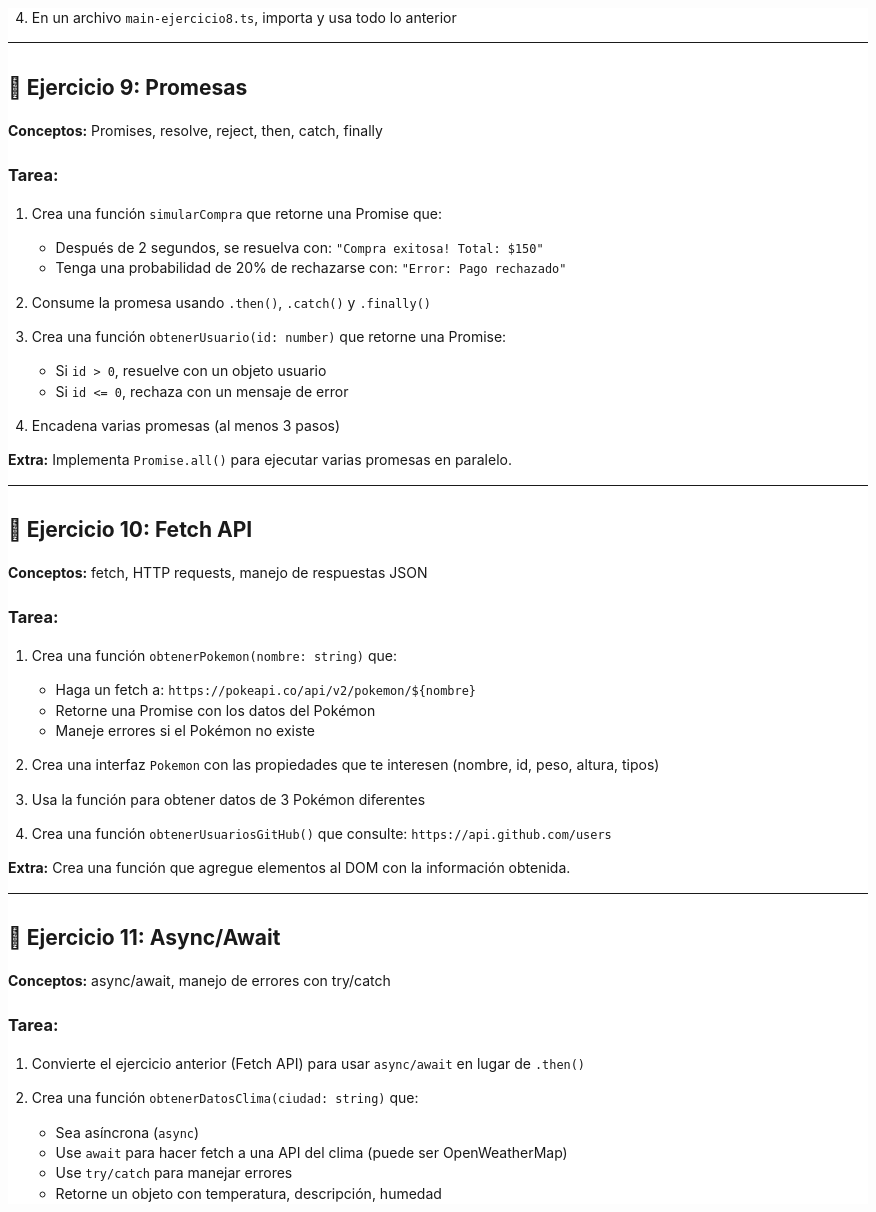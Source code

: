 4. En un archivo `main-ejercicio8.ts`, importa y usa todo lo anterior

---

## 🎯 Ejercicio 9: Promesas

**Conceptos:** Promises, resolve, reject, then, catch, finally

### Tarea:
1. Crea una función `simularCompra` que retorne una Promise que:
   - Después de 2 segundos, se resuelva con: `"Compra exitosa! Total: $150"`
   - Tenga una probabilidad de 20% de rechazarse con: `"Error: Pago rechazado"`

2. Consume la promesa usando `.then()`, `.catch()` y `.finally()`

3. Crea una función `obtenerUsuario(id: number)` que retorne una Promise:
   - Si `id > 0`, resuelve con un objeto usuario
   - Si `id <= 0`, rechaza con un mensaje de error

4. Encadena varias promesas (al menos 3 pasos)

**Extra:** Implementa `Promise.all()` para ejecutar varias promesas en paralelo.

---

## 🎯 Ejercicio 10: Fetch API

**Conceptos:** fetch, HTTP requests, manejo de respuestas JSON

### Tarea:
1. Crea una función `obtenerPokemon(nombre: string)` que:
   - Haga un fetch a: `https://pokeapi.co/api/v2/pokemon/${nombre}`
   - Retorne una Promise con los datos del Pokémon
   - Maneje errores si el Pokémon no existe

2. Crea una interfaz `Pokemon` con las propiedades que te interesen (nombre, id, peso, altura, tipos)

3. Usa la función para obtener datos de 3 Pokémon diferentes

4. Crea una función `obtenerUsuariosGitHub()` que consulte: `https://api.github.com/users`

**Extra:** Crea una función que agregue elementos al DOM con la información obtenida.

---

## 🎯 Ejercicio 11: Async/Await

**Conceptos:** async/await, manejo de errores con try/catch

### Tarea:
1. Convierte el ejercicio anterior (Fetch API) para usar `async/await` en lugar de `.then()`

2. Crea una función `obtenerDatosClima(ciudad: string)` que:
   - Sea asíncrona (`async`)
   - Use `await` para hacer fetch a una API del clima (puede ser OpenWeatherMap)
   - Use `try/catch` para manejar errores
   - Retorne un objeto con temperatura, descripción, humedad
